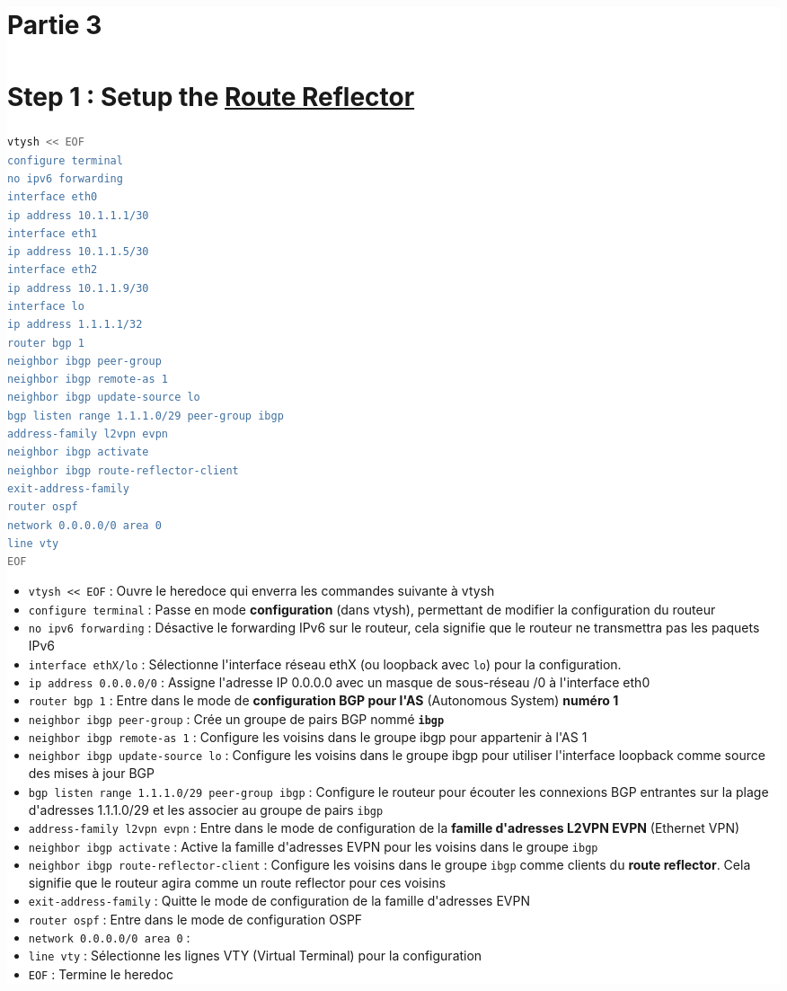 # Partie 3

# Step 1 : Setup the <u>Route Reflector</u>

```sh
vtysh << EOF
configure terminal
no ipv6 forwarding
interface eth0
ip address 10.1.1.1/30
interface eth1
ip address 10.1.1.5/30
interface eth2
ip address 10.1.1.9/30
interface lo
ip address 1.1.1.1/32
router bgp 1
neighbor ibgp peer-group
neighbor ibgp remote-as 1
neighbor ibgp update-source lo
bgp listen range 1.1.1.0/29 peer-group ibgp
address-family l2vpn evpn
neighbor ibgp activate
neighbor ibgp route-reflector-client
exit-address-family
router ospf
network 0.0.0.0/0 area 0
line vty
EOF
```

- `vtysh << EOF` : Ouvre le heredoce qui enverra les commandes suivante à vtysh
- `configure terminal` : Passe en mode **configuration** (dans vtysh), permettant de modifier la configuration du routeur
- `no ipv6 forwarding` : Désactive le forwarding IPv6 sur le routeur, cela signifie que le routeur ne transmettra pas les paquets IPv6
- `interface ethX/lo` : Sélectionne l'interface réseau ethX (ou loopback avec `lo`) pour la configuration.
- `ip address 0.0.0.0/0` : Assigne l'adresse IP 0.0.0.0 avec un masque de sous-réseau /0 à l'interface eth0
- `router bgp 1` : Entre dans le mode de **configuration BGP pour l'AS** (Autonomous System) **numéro 1**
- `neighbor ibgp peer-group` : Crée un groupe de pairs BGP nommé **`ibgp`**
- `neighbor ibgp remote-as 1` : Configure les voisins dans le groupe ibgp pour appartenir à l'AS 1
- `neighbor ibgp update-source lo` : Configure les voisins dans le groupe ibgp pour utiliser l'interface loopback comme source des mises à jour BGP
- `bgp listen range 1.1.1.0/29 peer-group ibgp` : Configure le routeur pour écouter les connexions BGP entrantes sur la plage d'adresses 1.1.1.0/29 et les associer au groupe de pairs `ibgp`
- `address-family l2vpn evpn` : Entre dans le mode de configuration de la **famille d'adresses L2VPN EVPN** (Ethernet VPN)
- `neighbor ibgp activate` : Active la famille d'adresses EVPN pour les voisins dans le groupe `ibgp`
- `neighbor ibgp route-reflector-client` : Configure les voisins dans le groupe `ibgp` comme clients du **route reflector**. Cela signifie que le routeur agira comme un route reflector pour ces voisins
- `exit-address-family` : Quitte le mode de configuration de la famille d'adresses EVPN
- `router ospf` : Entre dans le mode de configuration OSPF
- `network 0.0.0.0/0 area 0` : 
- `line vty` : Sélectionne les lignes VTY (Virtual Terminal) pour la configuration
- `EOF` : Termine le heredoc
